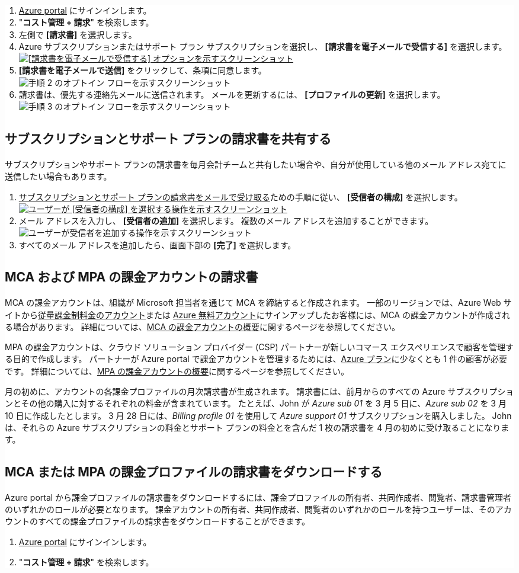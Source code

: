 1.  [Azure portal](https://portal.azure.com) にサインインします。
2.  "**コスト管理 + 請求**" を検索します。  
3.  左側で **[請求書]** を選択します。
4.  Azure サブスクリプションまたはサポート プラン サブスクリプションを選択し、 **[請求書を電子メールで受信する]** を選択します。  
    [![[請求書を電子メールで受信する] オプションを示すスクリーンショット](./media/download-azure-invoice/cmb-email-invoice.png)](./media/download-azure-invoice/cmb-email-invoice-zoomed-in.png#lightbox)
5. **[請求書を電子メールで送信]** をクリックして、条項に同意します。  
    ![手順 2 のオプトイン フローを示すスクリーンショット](./media/download-azure-invoice/invoicearticlestep02.png)
6. 請求書は、優先する連絡先メールに送信されます。 メールを更新するには、 **[プロファイルの更新]** を選択します。  
    ![手順 3 のオプトイン フローを示すスクリーンショット](./media/download-azure-invoice/invoicearticlestep03-verifyemail.png)

## <a name="share-subscription-and-support-plan-invoice"></a>サブスクリプションとサポート プランの請求書を共有する

サブスクリプションやサポート プランの請求書を毎月会計チームと共有したい場合や、自分が使用している他のメール アドレス宛てに送信したい場合もあります。

1. [サブスクリプションとサポート プランの請求書をメールで受け取る](#get-mosp-subscription-invoice-in-email)ための手順に従い、 **[受信者の構成]** を選択します。  
    [![ユーザーが [受信者の構成] を選択する操作を示すスクリーンショット](./media/download-azure-invoice/invoice-article-step03.png)](./media/download-azure-invoice/invoice-article-step03-zoomed.png#lightbox)
1. メール アドレスを入力し、 **[受信者の追加]** を選択します。 複数のメール アドレスを追加することができます。  
    ![ユーザーが受信者を追加する操作を示すスクリーンショット](./media/download-azure-invoice/invoice-article-step04.png)
1. すべてのメール アドレスを追加したら、画面下部の **[完了]** を選択します。

## <a name="invoices-for-mca-and-mpa-billing-accounts"></a>MCA および MPA の課金アカウントの請求書

MCA の課金アカウントは、組織が Microsoft 担当者を通じて MCA を締結すると作成されます。 一部のリージョンでは、Azure Web サイトから[従量課金制料金のアカウント](https://azure.microsoft.com/offers/ms-azr-0003p/)または [Azure 無料アカウント](https://azure.microsoft.com/offers/ms-azr-0044p/)にサインアップしたお客様には、MCA の課金アカウントが作成される場合があります。 詳細については、[MCA の課金アカウントの概要](../understand/mca-overview.md)に関するページを参照してください。

MPA の課金アカウントは、クラウド ソリューション プロバイダー (CSP) パートナーが新しいコマース エクスペリエンスで顧客を管理する目的で作成します。 パートナーが Azure portal で課金アカウントを管理するためには、[Azure プラン](/partner-center/purchase-azure-plan)に少なくとも 1 件の顧客が必要です。 詳細については、[MPA の課金アカウントの概要](../understand/mpa-overview.md)に関するページを参照してください。

月の初めに、アカウントの各課金プロファイルの月次請求書が生成されます。 請求書には、前月からのすべての Azure サブスクリプションとその他の購入に対するそれぞれの料金が含まれています。 たとえば、John が *Azure sub 01* を 3 月 5 日に、*Azure sub 02* を 3 月 10 日に作成したとします。 3 月 28 日には、*Billing profile 01* を使用して *Azure support 01* サブスクリプションを購入しました。 John は、それらの Azure サブスクリプションの料金とサポート プランの料金とを含んだ 1 枚の請求書を 4 月の初めに受け取ることになります。

##  <a name="download-an-mca-or-mpa-billing-profile-invoice"></a>MCA または MPA の課金プロファイルの請求書をダウンロードする

Azure portal から課金プロファイルの請求書をダウンロードするには、課金プロファイルの所有者、共同作成者、閲覧者、請求書管理者のいずれかのロールが必要となります。 課金アカウントの所有者、共同作成者、閲覧者のいずれかのロールを持つユーザーは、そのアカウントのすべての課金プロファイルの請求書をダウンロードすることができます。

1.  [Azure portal](https://portal.azure.com) にサインインします。

2.  "**コスト管理 + 請求**" を検索します。
